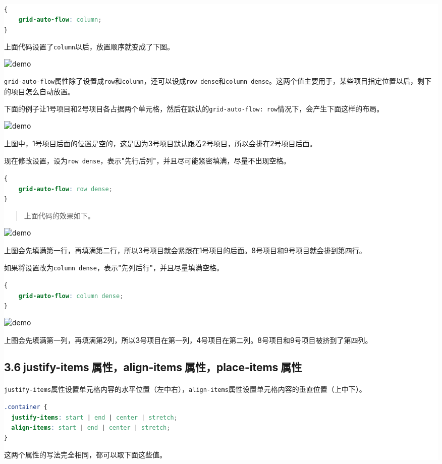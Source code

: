 ```css
{
    grid-auto-flow: column;
}
```

上面代码设置了`column`以后，放置顺序就变成了下图。

<img :src="$withBase('/assets/css/bg2019032512.png')" alt="demo" />

`grid-auto-flow`属性除了设置成`row`和`column`，还可以设成`row dense`和`column dense`。这两个值主要用于，某些项目指定位置以后，剩下的项目怎么自动放置。

下面的例子让1号项目和2号项目各占据两个单元格，然后在默认的`grid-auto-flow: row`情况下，会产生下面这样的布局。

<img :src="$withBase('/assets/css/bg2019032513.png')" alt="demo" />

上图中，1号项目后面的位置是空的，这是因为3号项目默认跟着2号项目，所以会排在2号项目后面。

现在修改设置，设为`row dense`，表示"先行后列"，并且尽可能紧密填满，尽量不出现空格。

```css
{
    grid-auto-flow: row dense;
}
```

> 上面代码的效果如下。

<img :src="$withBase('/assets/css/bg2019032514.png')" alt="demo" />

上图会先填满第一行，再填满第二行，所以3号项目就会紧跟在1号项目的后面。8号项目和9号项目就会排到第四行。

如果将设置改为`column dense`，表示"先列后行"，并且尽量填满空格。

```css
{
    grid-auto-flow: column dense;
}
```

<img :src="$withBase('/assets/css/bg2019032515.png')" alt="demo" />

上图会先填满第一列，再填满第2列，所以3号项目在第一列，4号项目在第二列。8号项目和9号项目被挤到了第四列。

**3.6 justify-items 属性，align-items 属性，place-items 属性**
---

`justify-items`属性设置单元格内容的水平位置（左中右），`align-items`属性设置单元格内容的垂直位置（上中下）。

```css
.container {
  justify-items: start | end | center | stretch;
  align-items: start | end | center | stretch;
}
```

这两个属性的写法完全相同，都可以取下面这些值。

